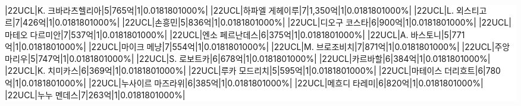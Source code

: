|22UCL|K. 크바라츠헬리아|5|765억|1|0.0181801000%|
|22UCL|하파엘 게헤이루|7|1,350억|1|0.0181801000%|
|22UCL|L. 외스티고르|7|426억|1|0.0181801000%|
|22UCL|손흥민|5|836억|1|0.0181801000%|
|22UCL|디오구 코스타|6|900억|1|0.0181801000%|
|22UCL|마테오 다르미안|7|537억|1|0.0181801000%|
|22UCL|엔소 페르난데스|6|375억|1|0.0181801000%|
|22UCL|A. 바스토니|5|771억|1|0.0181801000%|
|22UCL|마이크 메냥|7|554억|1|0.0181801000%|
|22UCL|M. 브로조비치|7|871억|1|0.0181801000%|
|22UCL|주앙 마리우|5|747억|1|0.0181801000%|
|22UCL|S. 로보트카|6|678억|1|0.0181801000%|
|22UCL|카르바할|6|384억|1|0.0181801000%|
|22UCL|K. 치미카스|6|369억|1|0.0181801000%|
|22UCL|루카 모드리치|5|595억|1|0.0181801000%|
|22UCL|마테이스 더리흐트|6|780억|1|0.0181801000%|
|22UCL|누사이르 마즈라위|6|385억|1|0.0181801000%|
|22UCL|메흐디 타레미|6|820억|1|0.0181801000%|
|22UCL|누누 멘데스|7|263억|1|0.0181801000%|
